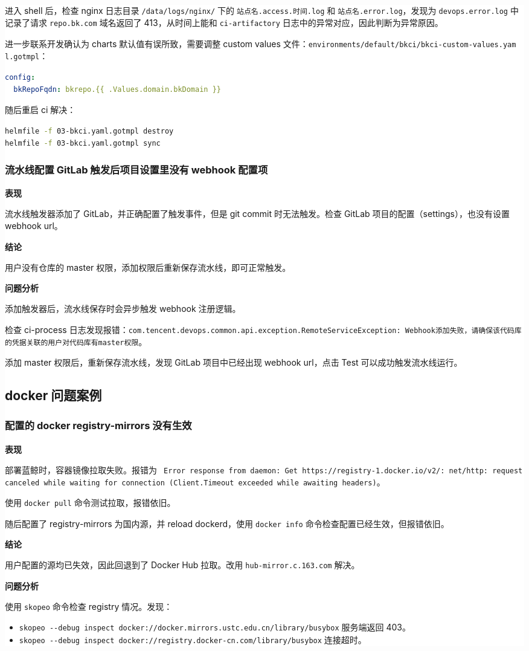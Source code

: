 进入 shell 后，检查 nginx 日志目录 `/data/logs/nginx/` 下的 `站点名.access.时间.log` 和 `站点名.error.log`，发现为 `devops.error.log` 中记录了请求 `repo.bk.com` 域名返回了 413，从时间上能和 `ci-artifactory` 日志中的异常对应，因此判断为异常原因。

进一步联系开发确认为 charts 默认值有误所致，需要调整 custom values 文件：`environments/default/bkci/bkci-custom-values.yaml.gotmpl`：
``` yaml
config:
  bkRepoFqdn: bkrepo.{{ .Values.domain.bkDomain }}
```
随后重启 ci 解决：
``` bash
helmfile -f 03-bkci.yaml.gotmpl destroy
helmfile -f 03-bkci.yaml.gotmpl sync
```

### 流水线配置 GitLab 触发后项目设置里没有 webhook 配置项
**表现**

流水线触发器添加了 GitLab，并正确配置了触发事件，但是 git commit 时无法触发。检查 GitLab 项目的配置（settings），也没有设置 webhook url。

**结论**

用户没有仓库的 master 权限，添加权限后重新保存流水线，即可正常触发。

**问题分析**

添加触发器后，流水线保存时会异步触发 webhook 注册逻辑。

检查 ci-process 日志发现报错：`com.tencent.devops.common.api.exception.RemoteServiceException: Webhook添加失败，请确保该代码库的凭据关联的用户对代码库有master权限`。

添加 master 权限后，重新保存流水线，发现 GitLab 项目中已经出现 webhook url，点击 Test 可以成功触发流水线运行。


<a id="use-docker" name="use-docker"></a>

## docker 问题案例
### 配置的 docker registry-mirrors 没有生效
**表现**

部署蓝鲸时，容器镜像拉取失败。报错为 `
Error response from daemon: Get https://registry-1.docker.io/v2/: net/http: request canceled while waiting for connection (Client.Timeout exceeded while awaiting headers)`。

使用 `docker pull` 命令测试拉取，报错依旧。

随后配置了 registry-mirrors 为国内源，并 reload dockerd，使用 `docker info` 命令检查配置已经生效，但报错依旧。

**结论**

用户配置的源均已失效，因此回退到了 Docker Hub 拉取。改用 `hub-mirror.c.163.com` 解决。

**问题分析**

使用 `skopeo` 命令检查 registry 情况。发现：
* `skopeo --debug inspect docker://docker.mirrors.ustc.edu.cn/library/busybox` 服务端返回 403。
* `skopeo --debug inspect docker://registry.docker-cn.com/library/busybox` 连接超时。
